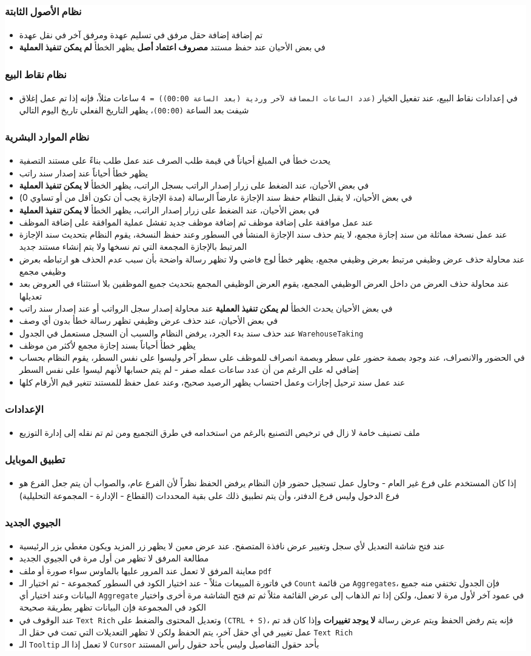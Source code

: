 ### **نظام الأصول الثابتة**
- تم إضافة إضافة حقل مرفق في تسليم عهدة ومرفق آخر في نقل عهدة
- في بعض الأحيان عند حفظ مستند **مصروف اعتماد أصل** يظهر الخطأ **لم يمكن تنفيذ العملية**

### **نظام نقاط البيع**
- في إعدادات نقاط البيع، عند تفعيل الخيار `(عدد الساعات المضافة لآخر وردية (بعد الساعة 00:00)) = 4` ساعات مثلاً، فإنه إذا تم عمل إغلاق شيفت بعد الساعة `(00:00)`، يظهر التاريخ الفعلي تاريخ اليوم التالي

### **نظام الموارد البشرية**
- يحدث خطأ في المبلغ أحياناً في قيمة طلب الصرف عند عمل طلب بناءً على مستند التصفية
- يظهر خطأ أحياناً عند إصدار سند راتب
- في بعض الأحيان، عند الضغط على زرار إصدار الراتب بسجل الراتب، يظهر الخطأ **لا يمكن تنفيذ العملية**
- في بعض الأحيان، لا يقبل النظام حفظ سند الإجازة عارضاً الرسالة (مدة الإجازة يجب أن تكون أقل من أو تساوي 0)
- في بعض الأحيان، عند الضغط على زرار إصدار الراتب، يظهر الخطأ **لا يمكن تنفيذ العملية**
- عند عمل موافقة على إضافة موظف ثم إضافة موظف جديد تفشل عملية الموافقة على إضافة الموظف
- عند عمل نسخة مماثلة من سند إجازة مجمع، لا يتم حذف سند الإجازة المنشأ في السطور وعند حفظ النسخة، يقوم النظام بتحديث سند الإجازة المرتبط بالإجازة المجمعة التي تم نسخها ولا يتم إنشاء مستند جديد
- عند محاولة حذف عرض وظيفي مرتبط بعرض وظيفي مجمع، يظهر خطأ لوج فاضي ولا تظهر رسالة واضحة بأن سبب عدم الحذف هو ارتباطه بعرض وظيفي مجمع
- عند محاولة حذف العرض من داخل العرض الوظيفي المجمع، يقوم العرض الوظيفي المجمع بتحديث جميع الموظفين بلا استثناء في العروض بعد تعديلها
- في بعض الأحيان يحدث الخطأ **لم يمكن تنفيذ العملية** عند محاولة إصدار سجل الرواتب أو عند إصدار سند راتب
- في بعض الأحيان، عند حذف عرض وظيفي تظهر رسالة خطأ بدون أي وصف
- عند حذف سند بدء الجرد، يرفض النظام والسبب أن السجل مستعمل في الجدول `WarehouseTaking`
- يظهر خطأ أحياناً بسند إجازة مجمع لأكثر من موظف
- في الحضور والانصراف، عند وجود بصمة حضور على سطر وبصمة انصراف للموظف على سطر آخر وليسوا على نفس السطر، يقوم النظام بحساب إضافي له على الرغم من أن عدد ساعات عمله صفر - لم يتم حسابها لأنهم ليسوا على نفس السطر
- عند عمل سند ترحيل إجازات وعمل احتساب يظهر الرصيد صحيح، وعند عمل حفظ للمستند تتغير قيم الأرقام كلها

### **الإعدادات**
- ملف تصنيف خامة لا زال في ترخيص التصنيع بالرغم من استخدامه في طرق التجميع ومن ثم تم نقله إلى إدارة التوزيع

### **تطبيق الموبايل**
- إذا كان المستخدم على فرع غير العام - وحاول عمل تسجيل حضور فإن النظام يرفض الحفظ نظراً لأن الفرع عام، والصواب أن يتم جعل الفرع هو فرع الدخول وليس فرع الدفتر، وأن يتم تطبيق ذلك على بقية المحددات (القطاع - الإدارة - المجموعة التحليلية)

### **الجيوي الجديد**
- عند فتح شاشة التعديل لأي سجل وتغيير عرض نافذة المتصفح. عند عرض معين لا يظهر زر المزيد ويكون مغطي بزر الرئيسية
- مطالعة المرفق لا تظهر من أول مرة في الجيوي الجديد
- معاينة المرفق لا تعمل عند المرور عليها بالماوس سواء صورة أو ملف `pdf`
- في فاتورة المبيعات مثلاً - عند اختيار الكود في السطور كمجموعة - ثم اختيار الـ `Count` من قائمة `Aggregates`، فإن الجدول تختفي منه جميع البيانات وعند اختيار أي `Aggregate` في عمود آخر لأول مرة لا تعمل، ولكن إذا تم الذهاب إلى عرض القائمة مثلاً ثم تم فتح الشاشة مرة أخرى واختيار الكود في المجموعة فإن البيانات تظهر بطريقة صحيحة
- عند الوقوف في `Text Rich` وتعديل المحتوى والضغط على `(CTRL + S)`، فإنه يتم رفض الحفظ ويتم عرض رسالة **لا يوجد تغييرات** وإذا كان قد تم عمل تغيير في أي حقل آخر، يتم الحفظ ولكن لا تظهر التعديلات التي تمت في حقل الـ `Text Rich`
- الـ `Tooltip` لا تعمل إذا الـ `Cursor` بأحد حقول التفاصيل وليس بأحد حقول رأس المستند

</rtl>